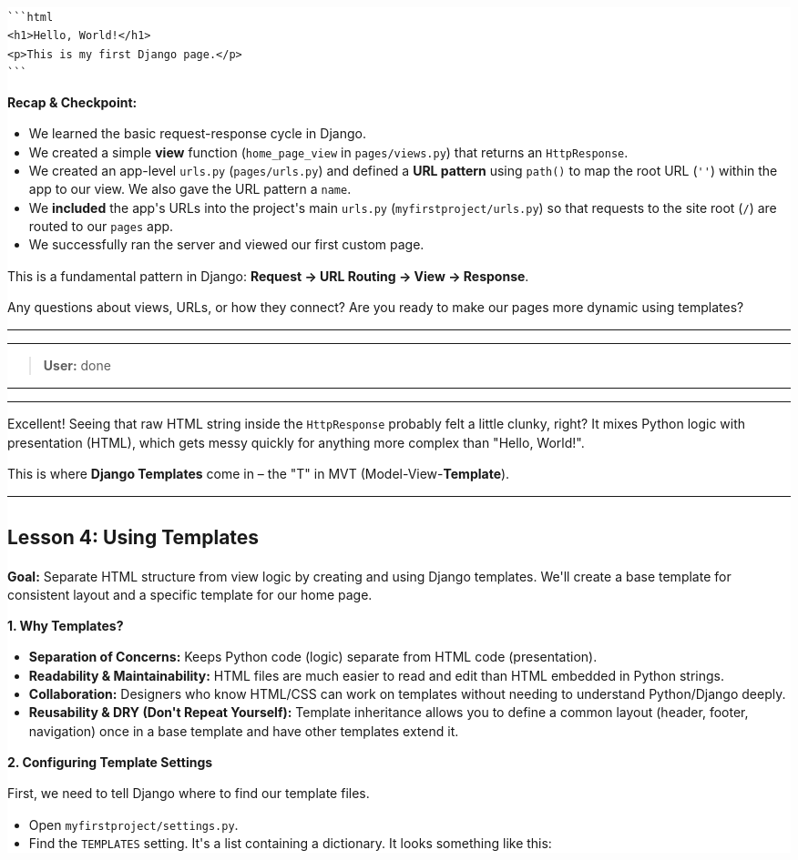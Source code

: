     ```html
    <h1>Hello, World!</h1>
    <p>This is my first Django page.</p>
    ```

**Recap & Checkpoint:**

*   We learned the basic request-response cycle in Django.
*   We created a simple **view** function (`home_page_view` in `pages/views.py`) that returns an `HttpResponse`.
*   We created an app-level `urls.py` (`pages/urls.py`) and defined a **URL pattern** using `path()` to map the root URL (`''`) within the app to our view. We also gave the URL pattern a `name`.
*   We **included** the app's URLs into the project's main `urls.py` (`myfirstproject/urls.py`) so that requests to the site root (`/`) are routed to our `pages` app.
*   We successfully ran the server and viewed our first custom page.

This is a fundamental pattern in Django: **Request -> URL Routing -> View -> Response**.

Any questions about views, URLs, or how they connect? Are you ready to make our pages more dynamic using templates?

---
---
> **User:**
> done
---
---

Excellent! Seeing that raw HTML string inside the `HttpResponse` probably felt a little clunky, right? It mixes Python logic with presentation (HTML), which gets messy quickly for anything more complex than "Hello, World!".

This is where **Django Templates** come in – the "T" in MVT (Model-View-**Template**).

---

## Lesson 4: Using Templates

**Goal:** Separate HTML structure from view logic by creating and using Django templates. We'll create a base template for consistent layout and a specific template for our home page.

**1. Why Templates?**

*   **Separation of Concerns:** Keeps Python code (logic) separate from HTML code (presentation).
*   **Readability & Maintainability:** HTML files are much easier to read and edit than HTML embedded in Python strings.
*   **Collaboration:** Designers who know HTML/CSS can work on templates without needing to understand Python/Django deeply.
*   **Reusability & DRY (Don't Repeat Yourself):** Template inheritance allows you to define a common layout (header, footer, navigation) once in a base template and have other templates extend it.

**2. Configuring Template Settings**

First, we need to tell Django where to find our template files.

*   Open `myfirstproject/settings.py`.
*   Find the `TEMPLATES` setting. It's a list containing a dictionary. It looks something like this:
